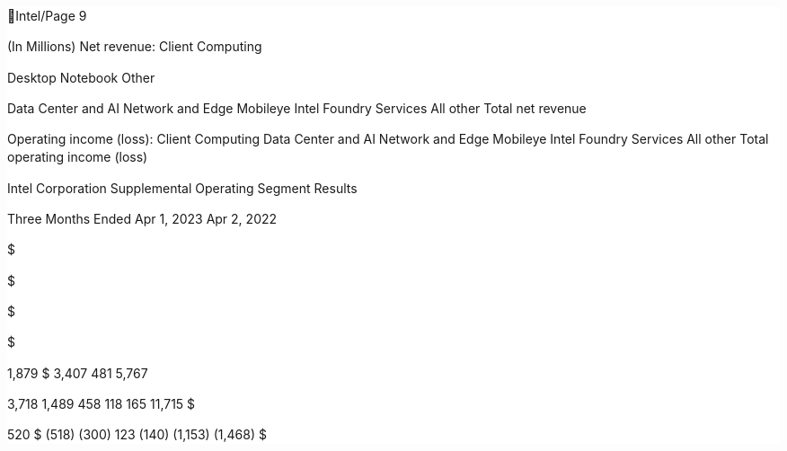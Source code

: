 Intel/Page 9

(In Millions)
Net revenue:
Client Computing

Desktop
Notebook
Other

Data Center and AI
Network and Edge
Mobileye
Intel Foundry Services
All other
Total net revenue

Operating income (loss):
Client Computing
Data Center and AI
Network and Edge
Mobileye
Intel Foundry Services
All other
Total operating income (loss)

Intel Corporation
Supplemental Operating Segment Results

Three Months Ended
  Apr 1, 2023    Apr 2, 2022

  $

  $

  $

  $

1,879    $
3,407
481
5,767

3,718
1,489
458
118
165
11,715    $

520    $
(518)
(300)
123
(140)
(1,153)
(1,468)   $
